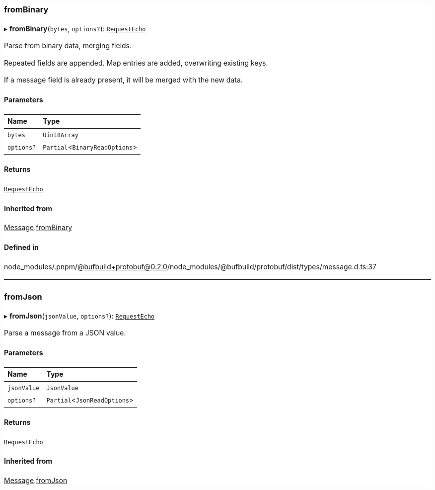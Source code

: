 ### fromBinary

▸ **fromBinary**(`bytes`, `options?`): [`RequestEcho`](abci.RequestEcho.md)

Parse from binary data, merging fields.

Repeated fields are appended. Map entries are added, overwriting
existing keys.

If a message field is already present, it will be merged with the
new data.

#### Parameters

| Name | Type |
| :------ | :------ |
| `bytes` | `Uint8Array` |
| `options?` | `Partial`<`BinaryReadOptions`\> |

#### Returns

[`RequestEcho`](abci.RequestEcho.md)

#### Inherited from

[Message](Message.md).[fromBinary](Message.md#frombinary)

#### Defined in

node_modules/.pnpm/@bufbuild+protobuf@0.2.0/node_modules/@bufbuild/protobuf/dist/types/message.d.ts:37

___

### fromJson

▸ **fromJson**(`jsonValue`, `options?`): [`RequestEcho`](abci.RequestEcho.md)

Parse a message from a JSON value.

#### Parameters

| Name | Type |
| :------ | :------ |
| `jsonValue` | `JsonValue` |
| `options?` | `Partial`<`JsonReadOptions`\> |

#### Returns

[`RequestEcho`](abci.RequestEcho.md)

#### Inherited from

[Message](Message.md).[fromJson](Message.md#fromjson)
